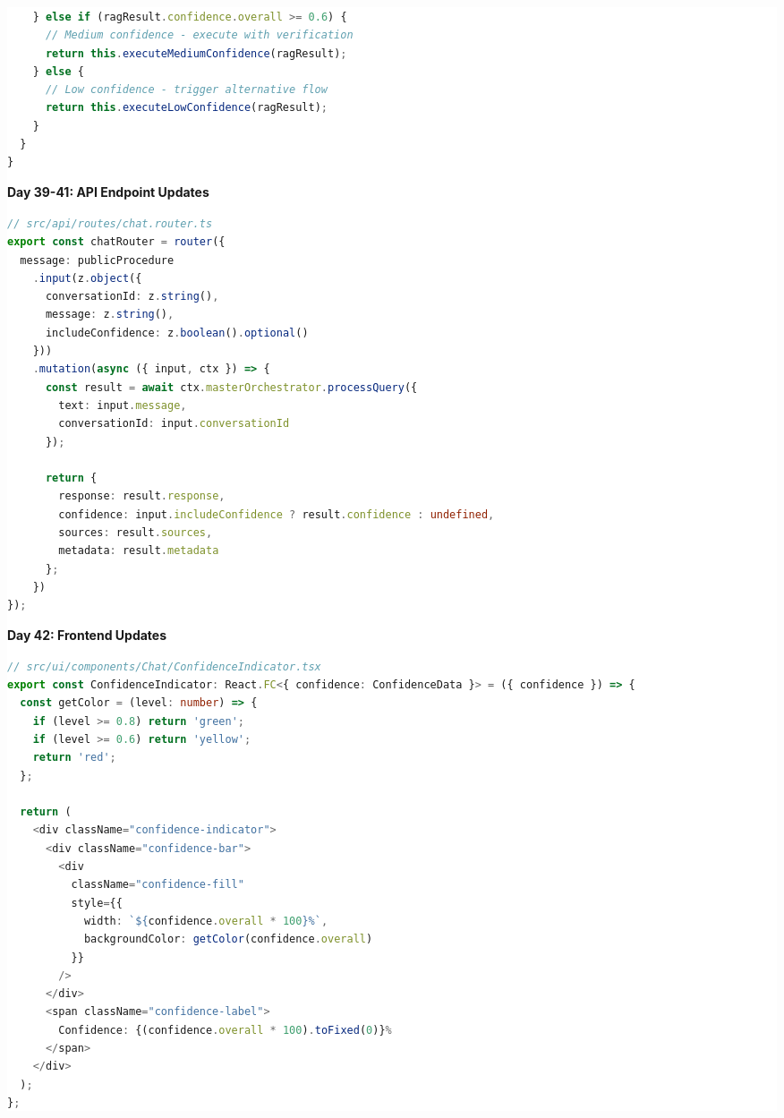 ```typescript
    } else if (ragResult.confidence.overall >= 0.6) {
      // Medium confidence - execute with verification
      return this.executeMediumConfidence(ragResult);
    } else {
      // Low confidence - trigger alternative flow
      return this.executeLowConfidence(ragResult);
    }
  }
}
```

**Day 39-41: API Endpoint Updates**
```typescript
// src/api/routes/chat.router.ts
export const chatRouter = router({
  message: publicProcedure
    .input(z.object({
      conversationId: z.string(),
      message: z.string(),
      includeConfidence: z.boolean().optional()
    }))
    .mutation(async ({ input, ctx }) => {
      const result = await ctx.masterOrchestrator.processQuery({
        text: input.message,
        conversationId: input.conversationId
      });
      
      return {
        response: result.response,
        confidence: input.includeConfidence ? result.confidence : undefined,
        sources: result.sources,
        metadata: result.metadata
      };
    })
});
```

**Day 42: Frontend Updates**
```typescript
// src/ui/components/Chat/ConfidenceIndicator.tsx
export const ConfidenceIndicator: React.FC<{ confidence: ConfidenceData }> = ({ confidence }) => {
  const getColor = (level: number) => {
    if (level >= 0.8) return 'green';
    if (level >= 0.6) return 'yellow';
    return 'red';
  };
  
  return (
    <div className="confidence-indicator">
      <div className="confidence-bar">
        <div 
          className="confidence-fill"
          style={{ 
            width: `${confidence.overall * 100}%`,
            backgroundColor: getColor(confidence.overall)
          }}
        />
      </div>
      <span className="confidence-label">
        Confidence: {(confidence.overall * 100).toFixed(0)}%
      </span>
    </div>
  );
};
```